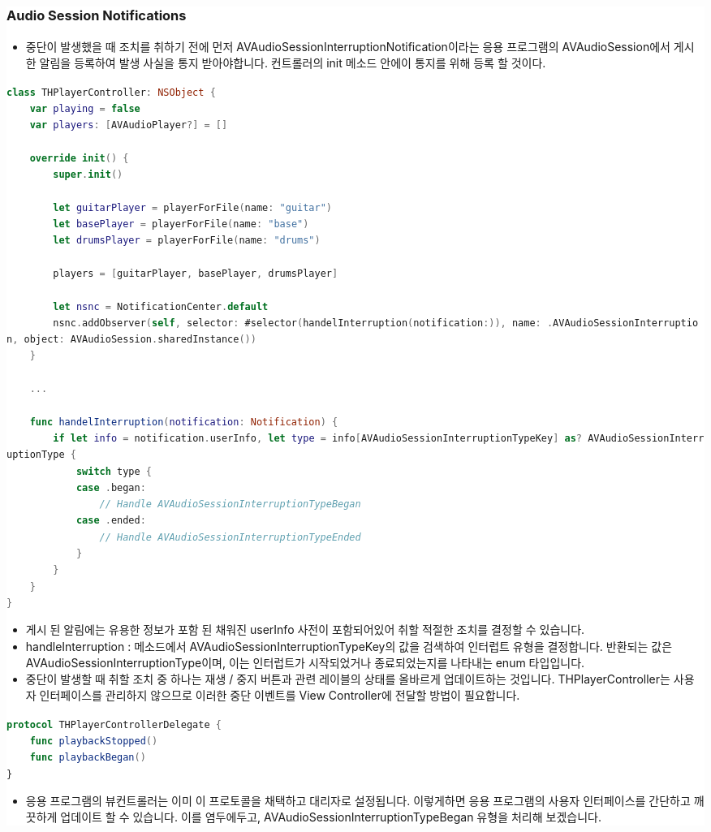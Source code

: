 ### Audio Session Notifications
* 중단이 발생했을 때 조치를 취하기 전에 먼저 AVAudioSessionInterruptionNotification이라는 응용 프로그램의 AVAudioSession에서 게시 한 알림을 등록하여 발생 사실을 통지 받아야합니다. 컨트롤러의 init 메소드 안에이 통지를 위해 등록 할 것이다.

```Swift
class THPlayerController: NSObject {
    var playing = false
    var players: [AVAudioPlayer?] = []
    
    override init() {
        super.init()
        
        let guitarPlayer = playerForFile(name: "guitar")
        let basePlayer = playerForFile(name: "base")
        let drumsPlayer = playerForFile(name: "drums")
        
        players = [guitarPlayer, basePlayer, drumsPlayer]
        
        let nsnc = NotificationCenter.default
        nsnc.addObserver(self, selector: #selector(handelInterruption(notification:)), name: .AVAudioSessionInterruption, object: AVAudioSession.sharedInstance())
    }

    ...

    func handelInterruption(notification: Notification) {
        if let info = notification.userInfo, let type = info[AVAudioSessionInterruptionTypeKey] as? AVAudioSessionInterruptionType {
            switch type {
            case .began:
                // Handle AVAudioSessionInterruptionTypeBegan
            case .ended:
                // Handle AVAudioSessionInterruptionTypeEnded
            }
        }
    }
}
```

* 게시 된 알림에는 유용한 정보가 포함 된 채워진 userInfo 사전이 포함되어있어 취할 적절한 조치를 결정할 수 있습니다.
* handleInterruption : 메소드에서 AVAudioSessionInterruptionTypeKey의 값을 검색하여 인터럽트 유형을 결정합니다. 반환되는 값은 AVAudioSessionInterruptionType이며, 이는 인터럽트가 시작되었거나 종료되었는지를 나타내는 enum 타입입니다.
* 중단이 발생할 때 취할 조치 중 하나는 재생 / 중지 버튼과 관련 레이블의 상태를 올바르게 업데이트하는 것입니다. THPlayerController는 사용자 인터페이스를 관리하지 않으므로 이러한 중단 이벤트를 View Controller에 전달할 방법이 필요합니다.

```Swift
protocol THPlayerControllerDelegate {
    func playbackStopped()
    func playbackBegan()
}
```

* 응용 프로그램의 뷰컨트롤러는 이미 이 프로토콜을 채택하고 대리자로 설정됩니다. 이렇게하면 응용 프로그램의 사용자 인터페이스를 간단하고 깨끗하게 업데이트 할 수 있습니다. 이를 염두에두고, AVAudioSessionInterruptionTypeBegan 유형을 처리해 보겠습니다.

